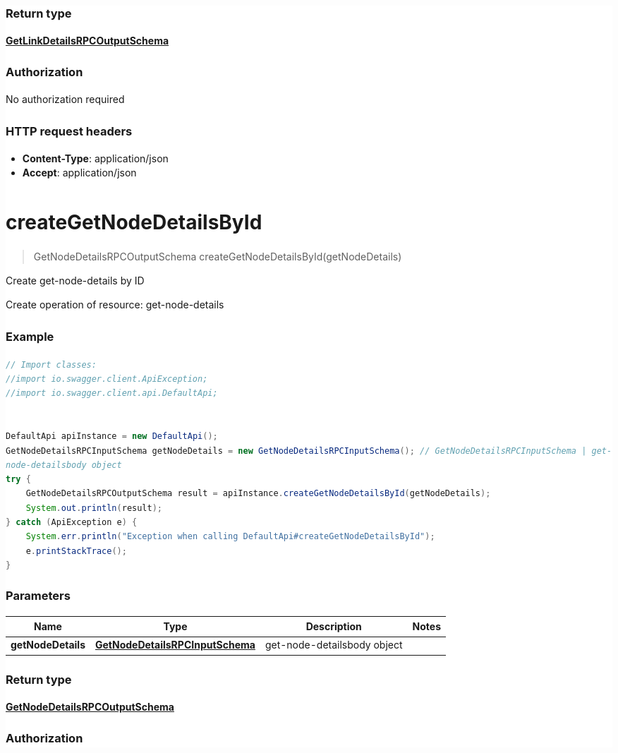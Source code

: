 ### Return type

[**GetLinkDetailsRPCOutputSchema**](GetLinkDetailsRPCOutputSchema.md)

### Authorization

No authorization required

### HTTP request headers

 - **Content-Type**: application/json
 - **Accept**: application/json

<a name="createGetNodeDetailsById"></a>
# **createGetNodeDetailsById**
> GetNodeDetailsRPCOutputSchema createGetNodeDetailsById(getNodeDetails)

Create get-node-details by ID

Create operation of resource: get-node-details

### Example
```java
// Import classes:
//import io.swagger.client.ApiException;
//import io.swagger.client.api.DefaultApi;


DefaultApi apiInstance = new DefaultApi();
GetNodeDetailsRPCInputSchema getNodeDetails = new GetNodeDetailsRPCInputSchema(); // GetNodeDetailsRPCInputSchema | get-node-detailsbody object
try {
    GetNodeDetailsRPCOutputSchema result = apiInstance.createGetNodeDetailsById(getNodeDetails);
    System.out.println(result);
} catch (ApiException e) {
    System.err.println("Exception when calling DefaultApi#createGetNodeDetailsById");
    e.printStackTrace();
}
```

### Parameters

Name | Type | Description  | Notes
------------- | ------------- | ------------- | -------------
 **getNodeDetails** | [**GetNodeDetailsRPCInputSchema**](GetNodeDetailsRPCInputSchema.md)| get-node-detailsbody object |

### Return type

[**GetNodeDetailsRPCOutputSchema**](GetNodeDetailsRPCOutputSchema.md)

### Authorization

